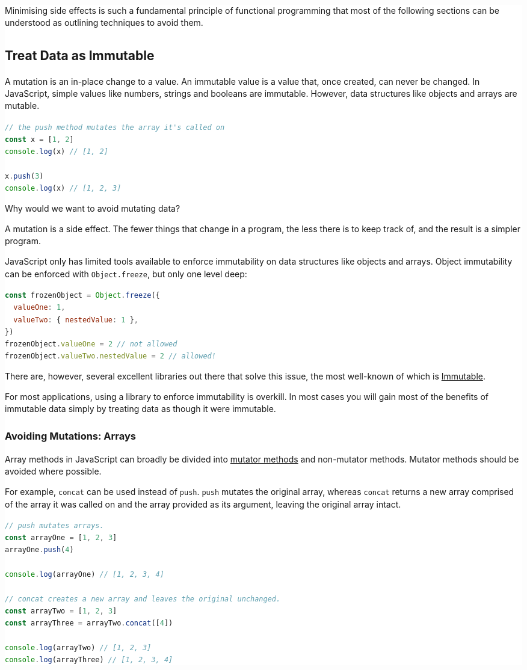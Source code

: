Minimising side effects is such a fundamental principle of functional programming that most of the following sections can be understood as outlining techniques to avoid them.

## Treat Data as Immutable

A mutation is an in-place change to a value. An immutable value is a value that, once created, can never be changed. In JavaScript, simple values like numbers, strings and booleans are immutable. However, data structures like objects and arrays are mutable.

```javascript
// the push method mutates the array it's called on
const x = [1, 2]
console.log(x) // [1, 2]

x.push(3)
console.log(x) // [1, 2, 3]
```

Why would we want to avoid mutating data?

A mutation is a side effect. The fewer things that change in a program, the less there is to keep track of, and the result is a simpler program.

JavaScript only has limited tools available to enforce immutability on data structures like objects and arrays. Object immutability can be enforced with `Object.freeze`, but only one level deep:

```javascript
const frozenObject = Object.freeze({
  valueOne: 1,
  valueTwo: { nestedValue: 1 },
})
frozenObject.valueOne = 2 // not allowed
frozenObject.valueTwo.nestedValue = 2 // allowed!
```

There are, however, several excellent libraries out there that solve this issue, the most well-known of which is [Immutable](https://facebook.github.io/immutable-js/).

For most applications, using a library to enforce immutability is overkill. In most cases you will gain most of the benefits of immutable data simply by treating data as though it were immutable.

### Avoiding Mutations: Arrays

Array methods in JavaScript can broadly be divided into [mutator methods](https://developer.mozilla.org/en-US/docs/Web/JavaScript/Reference/Global_Objects/Array/prototype#Mutator_methods) and non-mutator methods. Mutator methods should be avoided where possible.

For example, `concat` can be used instead of `push`. `push` mutates the original array, whereas `concat` returns a new array comprised of the array it was called on and the array provided as its argument, leaving the original array intact.

```javascript
// push mutates arrays.
const arrayOne = [1, 2, 3]
arrayOne.push(4)

console.log(arrayOne) // [1, 2, 3, 4]

// concat creates a new array and leaves the original unchanged.
const arrayTwo = [1, 2, 3]
const arrayThree = arrayTwo.concat([4])

console.log(arrayTwo) // [1, 2, 3]
console.log(arrayThree) // [1, 2, 3, 4]
```
